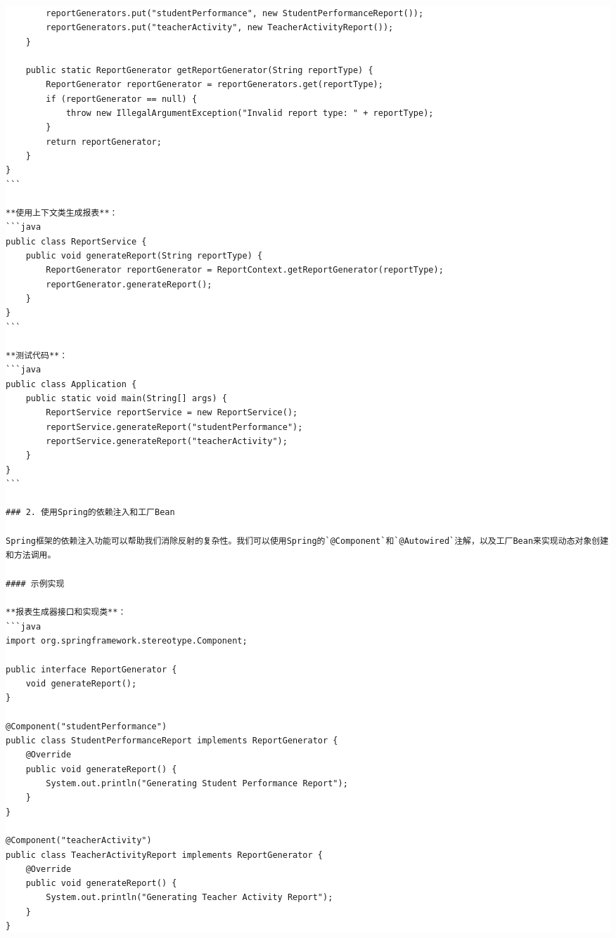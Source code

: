 ````
        reportGenerators.put("studentPerformance", new StudentPerformanceReport());
        reportGenerators.put("teacherActivity", new TeacherActivityReport());
    }

    public static ReportGenerator getReportGenerator(String reportType) {
        ReportGenerator reportGenerator = reportGenerators.get(reportType);
        if (reportGenerator == null) {
            throw new IllegalArgumentException("Invalid report type: " + reportType);
        }
        return reportGenerator;
    }
}
```

**使用上下文类生成报表**：
```java
public class ReportService {
    public void generateReport(String reportType) {
        ReportGenerator reportGenerator = ReportContext.getReportGenerator(reportType);
        reportGenerator.generateReport();
    }
}
```

**测试代码**：
```java
public class Application {
    public static void main(String[] args) {
        ReportService reportService = new ReportService();
        reportService.generateReport("studentPerformance");
        reportService.generateReport("teacherActivity");
    }
}
```

### 2. 使用Spring的依赖注入和工厂Bean

Spring框架的依赖注入功能可以帮助我们消除反射的复杂性。我们可以使用Spring的`@Component`和`@Autowired`注解，以及工厂Bean来实现动态对象创建和方法调用。

#### 示例实现

**报表生成器接口和实现类**：
```java
import org.springframework.stereotype.Component;

public interface ReportGenerator {
    void generateReport();
}

@Component("studentPerformance")
public class StudentPerformanceReport implements ReportGenerator {
    @Override
    public void generateReport() {
        System.out.println("Generating Student Performance Report");
    }
}

@Component("teacherActivity")
public class TeacherActivityReport implements ReportGenerator {
    @Override
    public void generateReport() {
        System.out.println("Generating Teacher Activity Report");
    }
}
````